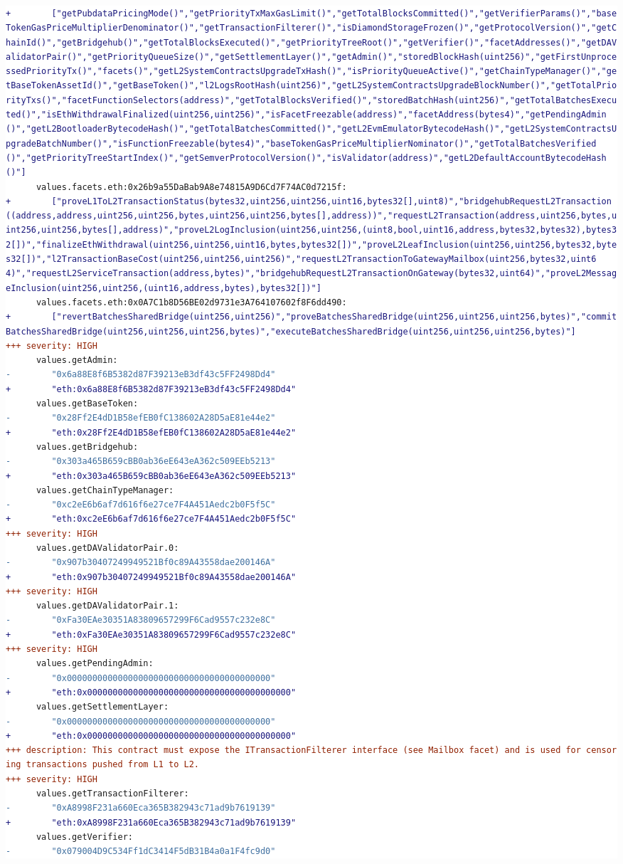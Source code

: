 ```diff
+        ["getPubdataPricingMode()","getPriorityTxMaxGasLimit()","getTotalBlocksCommitted()","getVerifierParams()","baseTokenGasPriceMultiplierDenominator()","getTransactionFilterer()","isDiamondStorageFrozen()","getProtocolVersion()","getChainId()","getBridgehub()","getTotalBlocksExecuted()","getPriorityTreeRoot()","getVerifier()","facetAddresses()","getDAValidatorPair()","getPriorityQueueSize()","getSettlementLayer()","getAdmin()","storedBlockHash(uint256)","getFirstUnprocessedPriorityTx()","facets()","getL2SystemContractsUpgradeTxHash()","isPriorityQueueActive()","getChainTypeManager()","getBaseTokenAssetId()","getBaseToken()","l2LogsRootHash(uint256)","getL2SystemContractsUpgradeBlockNumber()","getTotalPriorityTxs()","facetFunctionSelectors(address)","getTotalBlocksVerified()","storedBatchHash(uint256)","getTotalBatchesExecuted()","isEthWithdrawalFinalized(uint256,uint256)","isFacetFreezable(address)","facetAddress(bytes4)","getPendingAdmin()","getL2BootloaderBytecodeHash()","getTotalBatchesCommitted()","getL2EvmEmulatorBytecodeHash()","getL2SystemContractsUpgradeBatchNumber()","isFunctionFreezable(bytes4)","baseTokenGasPriceMultiplierNominator()","getTotalBatchesVerified()","getPriorityTreeStartIndex()","getSemverProtocolVersion()","isValidator(address)","getL2DefaultAccountBytecodeHash()"]
      values.facets.eth:0x26b9a55DaBab9A8e74815A9D6Cd7F74AC0d7215f:
+        ["proveL1ToL2TransactionStatus(bytes32,uint256,uint256,uint16,bytes32[],uint8)","bridgehubRequestL2Transaction((address,address,uint256,uint256,bytes,uint256,uint256,bytes[],address))","requestL2Transaction(address,uint256,bytes,uint256,uint256,bytes[],address)","proveL2LogInclusion(uint256,uint256,(uint8,bool,uint16,address,bytes32,bytes32),bytes32[])","finalizeEthWithdrawal(uint256,uint256,uint16,bytes,bytes32[])","proveL2LeafInclusion(uint256,uint256,bytes32,bytes32[])","l2TransactionBaseCost(uint256,uint256,uint256)","requestL2TransactionToGatewayMailbox(uint256,bytes32,uint64)","requestL2ServiceTransaction(address,bytes)","bridgehubRequestL2TransactionOnGateway(bytes32,uint64)","proveL2MessageInclusion(uint256,uint256,(uint16,address,bytes),bytes32[])"]
      values.facets.eth:0x0A7C1b8D56BE02d9731e3A764107602f8F6dd490:
+        ["revertBatchesSharedBridge(uint256,uint256)","proveBatchesSharedBridge(uint256,uint256,uint256,bytes)","commitBatchesSharedBridge(uint256,uint256,uint256,bytes)","executeBatchesSharedBridge(uint256,uint256,uint256,bytes)"]
+++ severity: HIGH
      values.getAdmin:
-        "0x6a88E8f6B5382d87F39213eB3df43c5FF2498Dd4"
+        "eth:0x6a88E8f6B5382d87F39213eB3df43c5FF2498Dd4"
      values.getBaseToken:
-        "0x28Ff2E4dD1B58efEB0fC138602A28D5aE81e44e2"
+        "eth:0x28Ff2E4dD1B58efEB0fC138602A28D5aE81e44e2"
      values.getBridgehub:
-        "0x303a465B659cBB0ab36eE643eA362c509EEb5213"
+        "eth:0x303a465B659cBB0ab36eE643eA362c509EEb5213"
      values.getChainTypeManager:
-        "0xc2eE6b6af7d616f6e27ce7F4A451Aedc2b0F5f5C"
+        "eth:0xc2eE6b6af7d616f6e27ce7F4A451Aedc2b0F5f5C"
+++ severity: HIGH
      values.getDAValidatorPair.0:
-        "0x907b30407249949521Bf0c89A43558dae200146A"
+        "eth:0x907b30407249949521Bf0c89A43558dae200146A"
+++ severity: HIGH
      values.getDAValidatorPair.1:
-        "0xFa30EAe30351A83809657299F6Cad9557c232e8C"
+        "eth:0xFa30EAe30351A83809657299F6Cad9557c232e8C"
+++ severity: HIGH
      values.getPendingAdmin:
-        "0x0000000000000000000000000000000000000000"
+        "eth:0x0000000000000000000000000000000000000000"
      values.getSettlementLayer:
-        "0x0000000000000000000000000000000000000000"
+        "eth:0x0000000000000000000000000000000000000000"
+++ description: This contract must expose the ITransactionFilterer interface (see Mailbox facet) and is used for censoring transactions pushed from L1 to L2.
+++ severity: HIGH
      values.getTransactionFilterer:
-        "0xA8998F231a660Eca365B382943c71ad9b7619139"
+        "eth:0xA8998F231a660Eca365B382943c71ad9b7619139"
      values.getVerifier:
-        "0x079004D9C534Ff1dC3414F5dB31B4a0a1F4fc9d0"
```